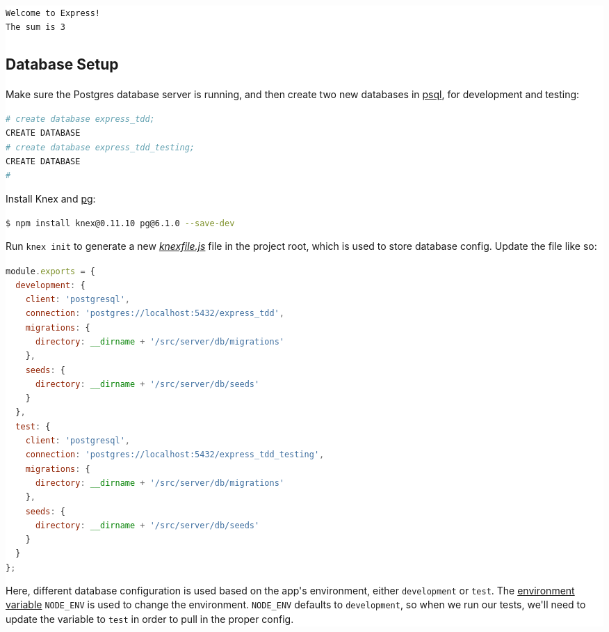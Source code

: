 ```
Welcome to Express!
The sum is 3
```

## Database Setup

Make sure the Postgres database server is running, and then create two new databases in [psql](http://postgresguide.com/utilities/psql.html), for development and testing:

```sh
# create database express_tdd;
CREATE DATABASE
# create database express_tdd_testing;
CREATE DATABASE
#
```

Install Knex and [pg](https://github.com/brianc/node-postgres):

```sh
$ npm install knex@0.11.10 pg@6.1.0 --save-dev
```

Run `knex init` to generate a new *[knexfile.js](http://knexjs.org/#knexfile)* file in the project root, which is used to store database config. Update the file like so:

```javascript
module.exports = {
  development: {
    client: 'postgresql',
    connection: 'postgres://localhost:5432/express_tdd',
    migrations: {
      directory: __dirname + '/src/server/db/migrations'
    },
    seeds: {
      directory: __dirname + '/src/server/db/seeds'
    }
  },
  test: {
    client: 'postgresql',
    connection: 'postgres://localhost:5432/express_tdd_testing',
    migrations: {
      directory: __dirname + '/src/server/db/migrations'
    },
    seeds: {
      directory: __dirname + '/src/server/db/seeds'
    }
  }
};
```

Here, different database configuration is used based on the app's environment, either `development` or `test`. The [environment variable](https://en.wikipedia.org/wiki/Environment_variable) `NODE_ENV` is used to change the environment. `NODE_ENV` defaults to `development`, so when we run our tests, we'll need to update the variable to `test` in order to pull in the proper config.
